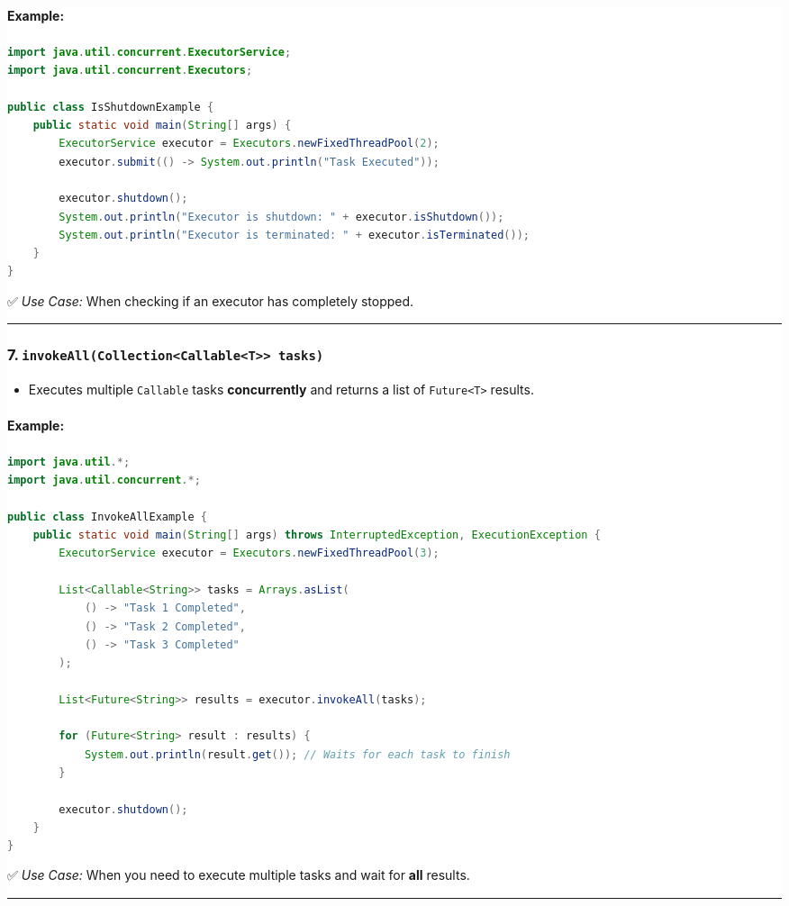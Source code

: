 #### **Example:**
```java
import java.util.concurrent.ExecutorService;
import java.util.concurrent.Executors;

public class IsShutdownExample {
    public static void main(String[] args) {
        ExecutorService executor = Executors.newFixedThreadPool(2);
        executor.submit(() -> System.out.println("Task Executed"));

        executor.shutdown();
        System.out.println("Executor is shutdown: " + executor.isShutdown());
        System.out.println("Executor is terminated: " + executor.isTerminated());
    }
}
```
✅ *Use Case:* When checking if an executor has completely stopped.

---

### **7. `invokeAll(Collection<Callable<T>> tasks)`**
- Executes multiple `Callable` tasks **concurrently** and returns a list of `Future<T>` results.

#### **Example:**
```java
import java.util.*;
import java.util.concurrent.*;

public class InvokeAllExample {
    public static void main(String[] args) throws InterruptedException, ExecutionException {
        ExecutorService executor = Executors.newFixedThreadPool(3);

        List<Callable<String>> tasks = Arrays.asList(
            () -> "Task 1 Completed",
            () -> "Task 2 Completed",
            () -> "Task 3 Completed"
        );

        List<Future<String>> results = executor.invokeAll(tasks);

        for (Future<String> result : results) {
            System.out.println(result.get()); // Waits for each task to finish
        }

        executor.shutdown();
    }
}
```
✅ *Use Case:* When you need to execute multiple tasks and wait for **all** results.

---

